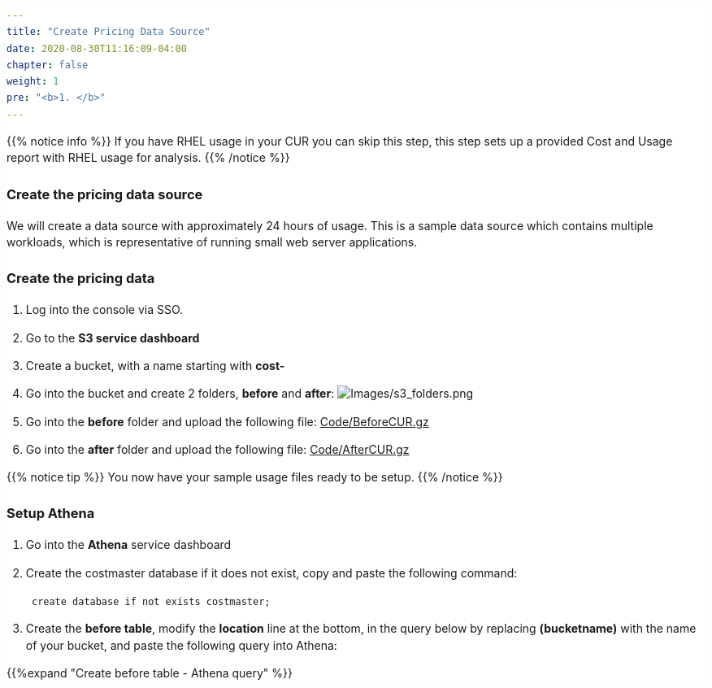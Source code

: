 ```yaml
---
title: "Create Pricing Data Source"
date: 2020-08-30T11:16:09-04:00
chapter: false
weight: 1
pre: "<b>1. </b>"
---
```




{{% notice info %}}
If you have RHEL usage in your CUR you can skip this step, this step sets up a provided Cost and Usage report with RHEL usage for analysis.
{{% /notice %}}


### Create the pricing data source
We will create a data source with approximately 24 hours of usage. This is a sample data source which contains multiple workloads, which is representative of running small web server applications.


### Create the pricing data
1. Log into the console via SSO.

2. Go to the **S3 service dashboard**

3. Create a bucket, with a name starting with **cost-** 

4. Go into the bucket and create 2 folders, **before** and **after**:
![Images/s3_folders.png](/Cost/200_Licensing/Images/s3_folders.png)

5. Go into the **before** folder and upload the following file:
[Code/BeforeCUR.gz](/Cost/200_Licensing/Code/BeforeCUR.gz)

6. Go into the **after** folder and upload the following file:
[Code/AfterCUR.gz](/Cost/200_Licensing/Code/AfterCUR.gz)

{{% notice tip %}}
You now have your sample usage files ready to be setup.
{{% /notice %}}


### Setup Athena
1. Go into the **Athena** service dashboard

2. Create the costmaster database if it does not exist, copy and paste the following command:

        create database if not exists costmaster;


3. Create the **before table**, modify the **location** line at the bottom, in the query below by replacing **(bucketname)** with the name of your bucket, and paste the following query into Athena:


{{%expand "Create before table - Athena query" %}}
